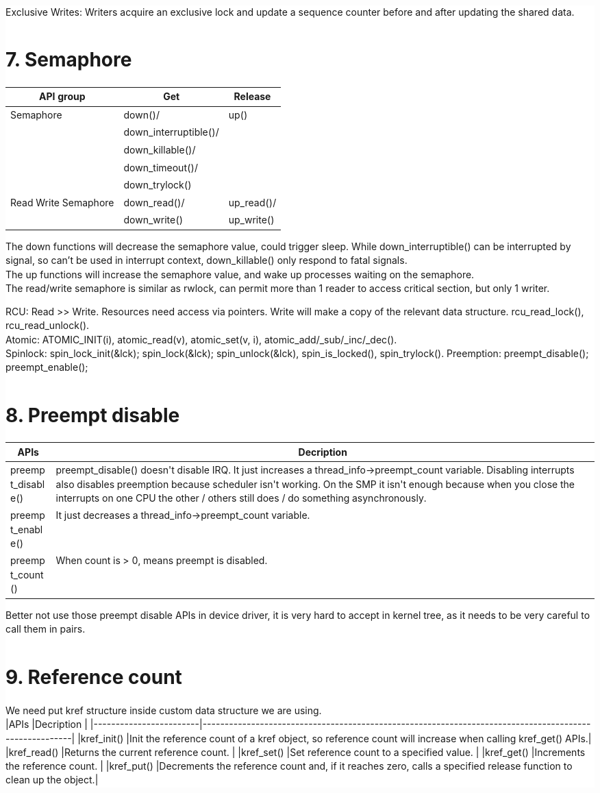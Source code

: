 Exclusive Writes: Writers acquire an exclusive lock and update a sequence counter before and after updating the shared data.  

# 7. Semaphore  
|API group               |Get                      |Release          |
|------------------------|-------------------------|-----------------|
|Semaphore               |down()/                  |up()             |
|                        |down_interruptible()/    |                 |
|                        |down_killable()/         |                 |
|                        |down_timeout()/          |                 |
|                        |down_trylock()           |                 |
|Read Write Semaphore    |down_read()/             |up_read()/       |
|                        |down_write()             |up_write()       |
The down functions will decrease the semaphore value, could trigger sleep. While down_interruptible() can be interrupted by signal, so can’t be used in interrupt context, down_killable() only respond to fatal signals.  
The up functions will increase the semaphore value, and wake up processes waiting on the semaphore.  
The read/write semaphore is similar as rwlock, can permit more than 1 reader to access critical section, but only 1 writer.  

RCU: Read >> Write. Resources need access via pointers. Write will make a copy of the relevant data structure. rcu_read_lock(), rcu_read_unlock().  
Atomic: ATOMIC_INIT(i), atomic_read(v), atomic_set(v, i), atomic_add/_sub/_inc/_dec().  
Spinlock: spin_lock_init(&lck); spin_lock(&lck); spin_unlock(&lck), spin_is_locked(), spin_trylock(). 
Preemption: preempt_disable(); preempt_enable();  

# 8. Preempt disable   
|APIs                    |Decription                                                                                             |
|------------------------|-------------------------------------------------------------------------------------------------------|
|preempt_disable()       |preempt_disable() doesn't disable IRQ. It just increases a thread_info->preempt_count variable. Disabling interrupts also disables preemption because scheduler isn't working. On the SMP it isn't enough because when you close the interrupts on one CPU the other / others still does / do something asynchronously.|
|preempt_enable()        |It just decreases a thread_info->preempt_count variable.                                               |
|preempt_count()         |When count is > 0, means preempt is disabled.                                                          |

Better not use those preempt disable APIs in device driver, it is very hard to accept in kernel tree, as it needs to be very careful to call them in pairs.

# 9. Reference count   
We need put kref structure inside custom data structure we are using.  
|APIs                    |Decription                                                                                             |
|------------------------|-------------------------------------------------------------------------------------------------------|
|kref_init()             |Init the reference count of a kref object, so reference count will increase when calling kref_get() APIs.|
|kref_read()             |Returns the current reference count.                                                                   |
|kref_set()              |Set reference count to a specified value.                                                              |
|kref_get()              |Increments the reference count.                                                                        |
|kref_put()              |Decrements the reference count and, if it reaches zero, calls a specified release function to clean up the object.|
